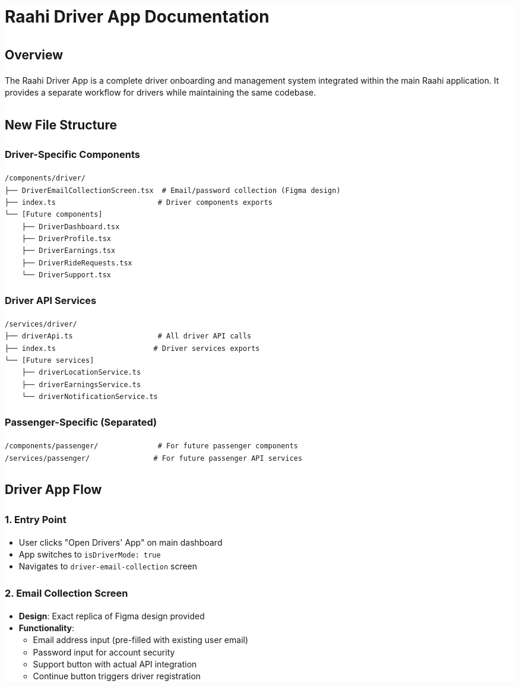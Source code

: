 # Raahi Driver App Documentation

## Overview
The Raahi Driver App is a complete driver onboarding and management system integrated within the main Raahi application. It provides a separate workflow for drivers while maintaining the same codebase.

## New File Structure

### Driver-Specific Components
```
/components/driver/
├── DriverEmailCollectionScreen.tsx  # Email/password collection (Figma design)
├── index.ts                        # Driver components exports
└── [Future components]
    ├── DriverDashboard.tsx
    ├── DriverProfile.tsx
    ├── DriverEarnings.tsx
    ├── DriverRideRequests.tsx
    └── DriverSupport.tsx
```

### Driver API Services
```
/services/driver/
├── driverApi.ts                    # All driver API calls
├── index.ts                       # Driver services exports
└── [Future services]
    ├── driverLocationService.ts
    ├── driverEarningsService.ts
    └── driverNotificationService.ts
```

### Passenger-Specific (Separated)
```
/components/passenger/              # For future passenger components
/services/passenger/               # For future passenger API services
```

## Driver App Flow

### 1. Entry Point
- User clicks "Open Drivers' App" on main dashboard
- App switches to `isDriverMode: true`
- Navigates to `driver-email-collection` screen

### 2. Email Collection Screen
- **Design**: Exact replica of Figma design provided
- **Functionality**: 
  - Email address input (pre-filled with existing user email)
  - Password input for account security
  - Support button with actual API integration
  - Continue button triggers driver registration

